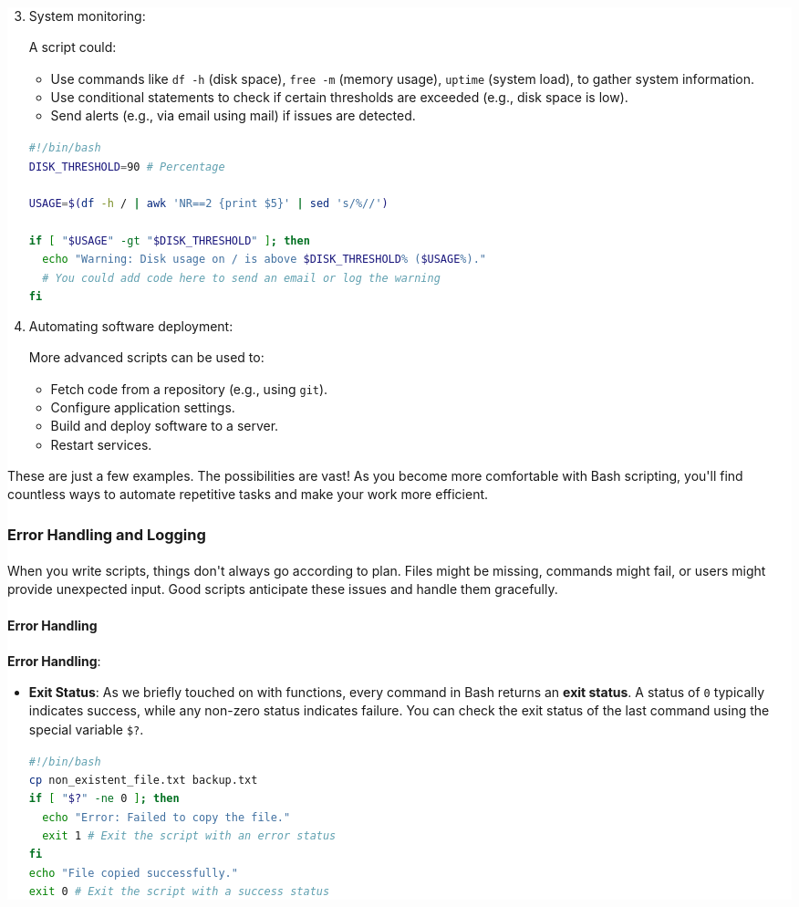 3. System monitoring:

    A script could:

    - Use commands like `df -h` (disk space), `free -m` (memory usage), `uptime` (system load), to gather system information.
    - Use conditional statements to check if certain thresholds are exceeded (e.g., disk space is low).
    - Send alerts (e.g., via email using mail) if issues are detected.

    ```bash
    #!/bin/bash
    DISK_THRESHOLD=90 # Percentage

    USAGE=$(df -h / | awk 'NR==2 {print $5}' | sed 's/%//')

    if [ "$USAGE" -gt "$DISK_THRESHOLD" ]; then
      echo "Warning: Disk usage on / is above $DISK_THRESHOLD% ($USAGE%)."
      # You could add code here to send an email or log the warning
    fi
    ```

4. Automating software deployment:

    More advanced scripts can be used to:

    - Fetch code from a repository (e.g., using `git`).
    - Configure application settings.
    - Build and deploy software to a server.
    - Restart services.

These are just a few examples. The possibilities are vast! As you become more comfortable with Bash scripting, you'll find countless ways to automate repetitive tasks and make your work more efficient.

### Error Handling and Logging

When you write scripts, things don't always go according to plan. Files might be missing, commands might fail, or users might provide unexpected input. Good scripts anticipate these issues and handle them gracefully.

#### Error Handling

**Error Handling**:

- **Exit Status**: As we briefly touched on with functions, every command in Bash returns an **exit status**. A status of `0` typically indicates success, while any non-zero status indicates failure. You can check the exit status of the last command using the special variable `$?`.

    ```bash
    #!/bin/bash
    cp non_existent_file.txt backup.txt
    if [ "$?" -ne 0 ]; then
      echo "Error: Failed to copy the file."
      exit 1 # Exit the script with an error status
    fi
    echo "File copied successfully."
    exit 0 # Exit the script with a success status
    ```

